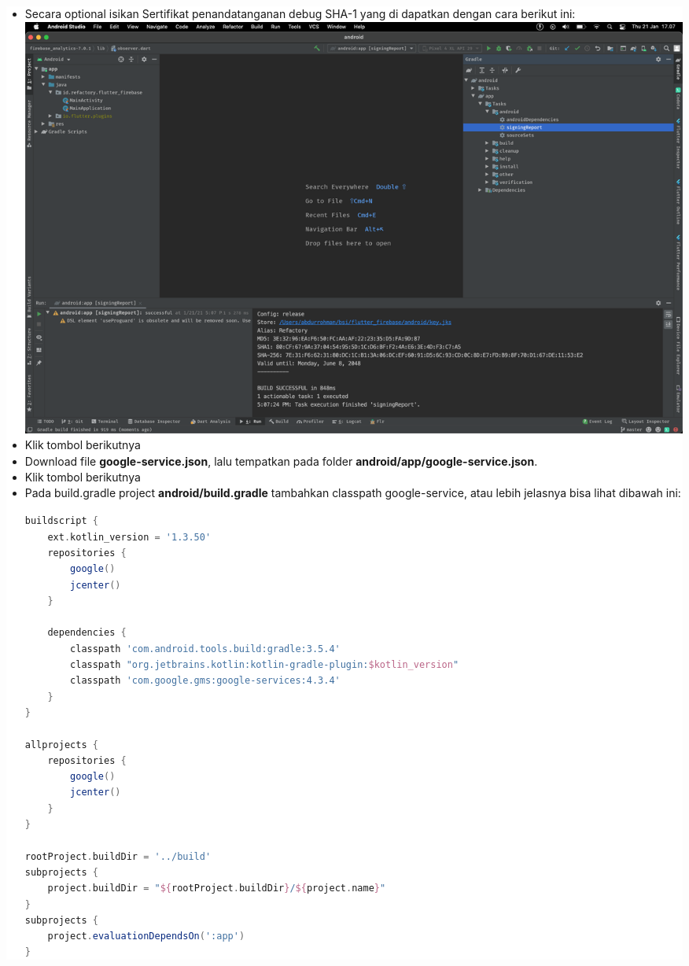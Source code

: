- Secara optional isikan Sertifikat penandatanganan debug SHA-1 yang di dapatkan dengan cara berikut ini: ![images](screenshots/01.png)
- Klik tombol berikutnya
- Download file **google-service.json**, lalu tempatkan pada folder **android/app/google-service.json**.
- Klik tombol berikutnya
- Pada build.gradle project **android/build.gradle** tambahkan classpath google-service, atau lebih jelasnya bisa lihat dibawah ini:
  ```Groovy
  buildscript {
      ext.kotlin_version = '1.3.50'
      repositories {
          google()
          jcenter()
      }

      dependencies {
          classpath 'com.android.tools.build:gradle:3.5.4'
          classpath "org.jetbrains.kotlin:kotlin-gradle-plugin:$kotlin_version"
          classpath 'com.google.gms:google-services:4.3.4'
      }
  }

  allprojects {
      repositories {
          google()
          jcenter()
      }
  }

  rootProject.buildDir = '../build'
  subprojects {
      project.buildDir = "${rootProject.buildDir}/${project.name}"
  }
  subprojects {
      project.evaluationDependsOn(':app')
  }
  ```
